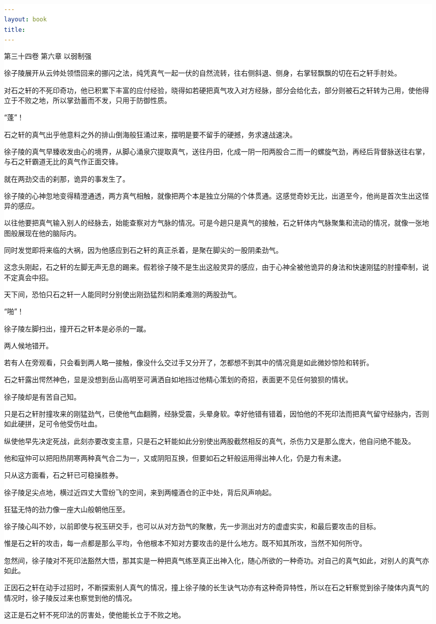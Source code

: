 ```yaml
---
layout: book
title:
---
```

第三十四卷 第六章 以弱制强

徐子陵展开从云帅处领悟回来的挪闪之法，纯凭真气一起一伏的自然流转，往右侧斜退、侧身，右掌轻飘飘的切在石之轩手肘处。

对石之轩的不死印奇功，他已积累下丰富的应付经验，晓得如若硬把真气攻入对方经脉，部分会给化去，部分则被石之轩转为己用，使他得立于不败之地，所以掌劲蓄而不发，只用于防御性质。

“蓬”！

石之轩的真气出乎他意料之外的排山倒海般狂涌过来，摆明是要不留手的硬撼，务求速战速决。

徐子陵的真气早臻收发由心的境界，从脚心涌泉穴提取真气，送往丹田，化成一阴一阳两股合二而一的螺旋气劲，再经后背督脉送往右掌，与石之轩霸道无比的真气作正面交锋。

就在两劲交击的刹那，诡异的事发生了。

徐子陵的心神忽地变得精澄通透，两方真气相触，就像把两个本是独立分隔的个体贯通。这感觉奇妙无比，出道至今，他尚是首次生出这怪异的感应。

以往他要把真气输入别人的经脉去，始能查察对方气脉的情况。可是今趟只是真气的接触，石之轩体内气脉聚集和流动的情况，就像一张地图般展现在他的脑际内。

同时发觉即将来临的大祸，因为他感应到石之轩的真正杀着，是聚在脚尖的一股阴柔劲气。

这念头刚起，石之轩的左脚无声无息的踢来。假若徐子陵不是生出这般灵异的感应，由于心神全被他诡异的身法和快速刚猛的肘撞牵制，说不定真会中招。

天下间，恐怕只石之轩一人能同时分别使出刚劲猛烈和阴柔难测的两股劲气。

“啪”！

徐子陵左脚扫出，撞开石之轩本是必杀的一蹴。

两人候地错开。

若有人在旁观看，只会看到两人略一接触，像没什么交过手又分开了，怎都想不到其中的情况竟是如此微妙惊险和转折。

石之轩露出愕然神色，显是没想到岳山高明至可满洒自如地挡过他精心策划的奇招，表面更不见任何狼狈的情状。

徐子陵却是有苦自己知。

只是石之轩肘撞攻来的刚猛劲气，已使他气血翻腾，经脉受震，头晕身软。幸好他错有错着，因怕他的不死印法而把真气留守经脉内，否则如此硬拼，足可令他受伤吐血。

纵使他早先决定死战，此刻亦要改变主意，只是石之轩能如此分别使出两股截然相反的真气，杀伤力又是那么庞大，他自问绝不能及。

他和寇仲可以把阳热阴寒两种真气合二为一，又或阴阳互换，但要如石之轩般运用得出神人化，仍是力有未逮。

只从这方面看，石之轩已可稳操胜券。

徐子陵足尖点地，横过近四丈大雪纷飞的空间，来到两幢酒仓的正中处，背后风声响起。

狂猛无恃的劲力像一座大山般朝他压至。

徐子陵心叫不妙，以前即使与祝玉研交手，也可以从对方劲气的聚散，先一步测出对方的虚虚实实，和最后要攻击的目标。

惟是石之轩的攻击，每一点都是那么平均，令他根本不知对方要攻击的是什么地方。既不知其所攻，当然不知何所守。

忽然间，徐子陵对不死印法豁然大悟，那其实是一种把真气练至真正出神入化，随心所欲的一种奇功。对自己的真气如此，对别人的真气亦如此。

正因石之轩在动手过招时，不断探索别人真气的情况，撞上徐子陵的长生诀气功亦有这种奇异特性，所以在石之轩察觉到徐子陵体内真气的情况时，徐子陵反过来也察觉到他的情况。

这正是石之轩不死印法的厉害处，使他能长立于不败之地。
